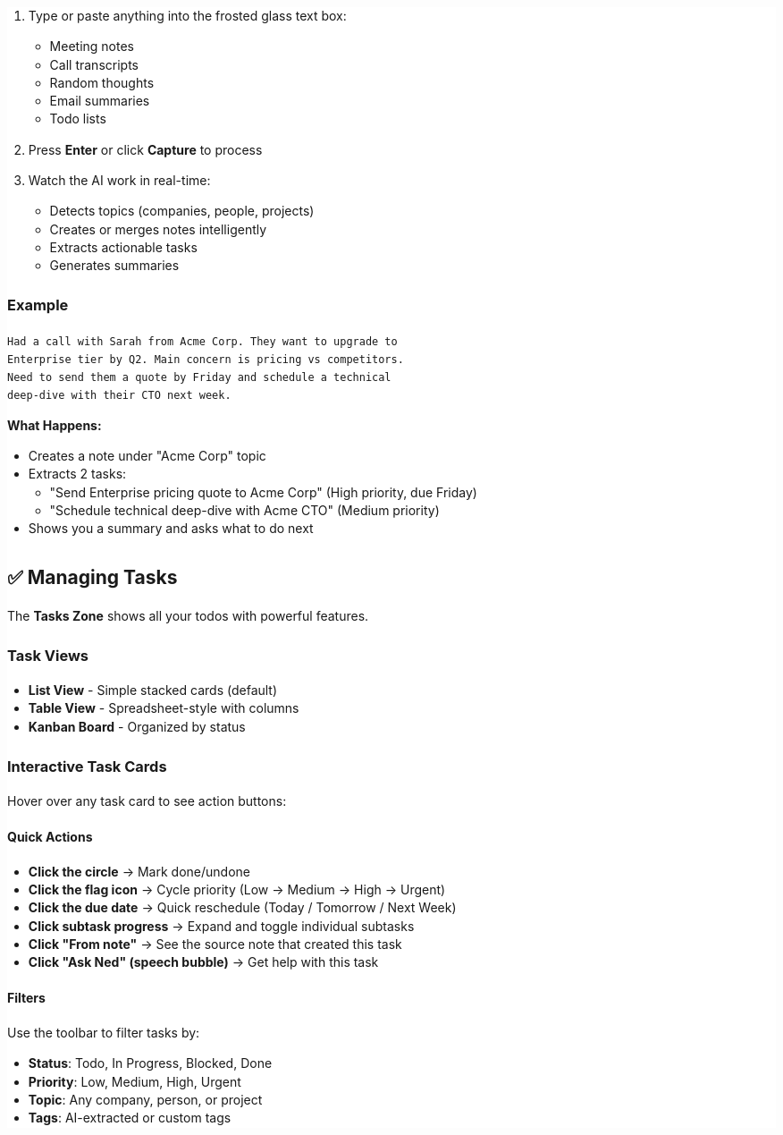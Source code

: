 1. Type or paste anything into the frosted glass text box:
   - Meeting notes
   - Call transcripts
   - Random thoughts
   - Email summaries
   - Todo lists

2. Press **Enter** or click **Capture** to process

3. Watch the AI work in real-time:
   - Detects topics (companies, people, projects)
   - Creates or merges notes intelligently
   - Extracts actionable tasks
   - Generates summaries

### Example

```
Had a call with Sarah from Acme Corp. They want to upgrade to
Enterprise tier by Q2. Main concern is pricing vs competitors.
Need to send them a quote by Friday and schedule a technical
deep-dive with their CTO next week.
```

**What Happens:**
- Creates a note under "Acme Corp" topic
- Extracts 2 tasks:
  - "Send Enterprise pricing quote to Acme Corp" (High priority, due Friday)
  - "Schedule technical deep-dive with Acme CTO" (Medium priority)
- Shows you a summary and asks what to do next

## ✅ Managing Tasks

The **Tasks Zone** shows all your todos with powerful features.

### Task Views

- **List View** - Simple stacked cards (default)
- **Table View** - Spreadsheet-style with columns
- **Kanban Board** - Organized by status

### Interactive Task Cards

Hover over any task card to see action buttons:

#### Quick Actions
- **Click the circle** → Mark done/undone
- **Click the flag icon** → Cycle priority (Low → Medium → High → Urgent)
- **Click the due date** → Quick reschedule (Today / Tomorrow / Next Week)
- **Click subtask progress** → Expand and toggle individual subtasks
- **Click "From note"** → See the source note that created this task
- **Click "Ask Ned" (speech bubble)** → Get help with this task

#### Filters
Use the toolbar to filter tasks by:
- **Status**: Todo, In Progress, Blocked, Done
- **Priority**: Low, Medium, High, Urgent
- **Topic**: Any company, person, or project
- **Tags**: AI-extracted or custom tags
